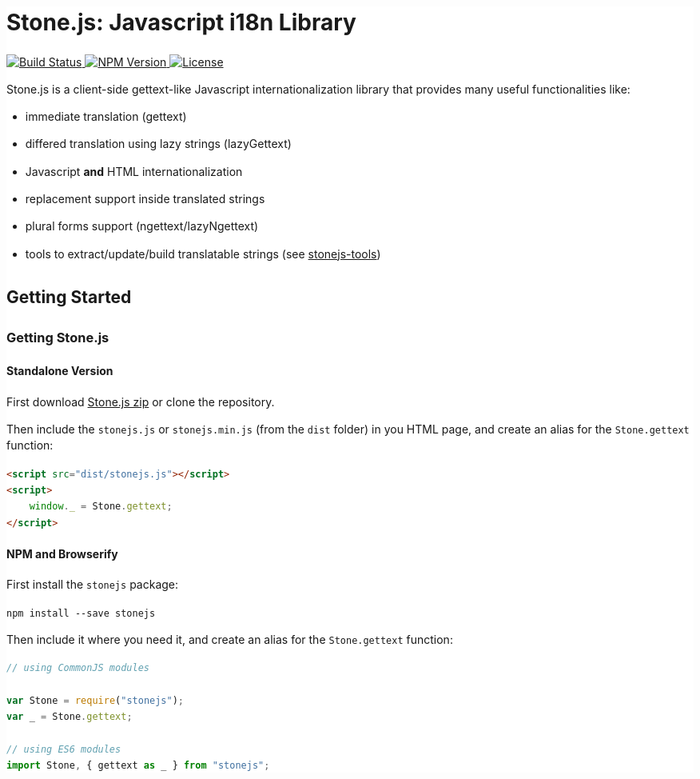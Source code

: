 # Stone.js: Javascript i18n Library

[ ![Build Status](https://api.travis-ci.org/flozz/stone.js.svg?branch=master) ](https://travis-ci.org/flozz/stone.js)
[ ![NPM Version](http://img.shields.io/npm/v/stonejs.svg?style=flat) ](https://www.npmjs.com/package/stonejs)
[ ![License](http://img.shields.io/npm/l/stonejs.svg?style=flat) ](https://www.npmjs.com/package/stonejs)


Stone.js is a client-side gettext-like Javascript internationalization library that provides many useful functionalities like:

* immediate translation (gettext)

* differed translation using lazy strings (lazyGettext)

* Javascript **and** HTML internationalization

* replacement support inside translated strings

* plural forms support (ngettext/lazyNgettext)

* tools to extract/update/build translatable strings (see [stonejs-tools][])


## Getting Started


### Getting Stone.js

#### Standalone Version

First download [Stone.js zip][dl-zip] or clone the repository.

Then include the `stonejs.js` or `stonejs.min.js` (from the `dist` folder) in you HTML page, and create an alias for the `Stone.gettext` function:

```html
<script src="dist/stonejs.js"></script>
<script>
    window._ = Stone.gettext;
</script>
```


#### NPM and Browserify

First install the `stonejs` package:

    npm install --save stonejs

Then include it where you need it, and create an alias for the `Stone.gettext` function:

```javascript
// using CommonJS modules

var Stone = require("stonejs");
var _ = Stone.gettext;

// using ES6 modules
import Stone, { gettext as _ } from "stonejs";
```


[stonejs-tools]: https://github.com/flozz/stonejs-tools
[dl-zip]: https://github.com/flozz/stone.js/archive/master.zip